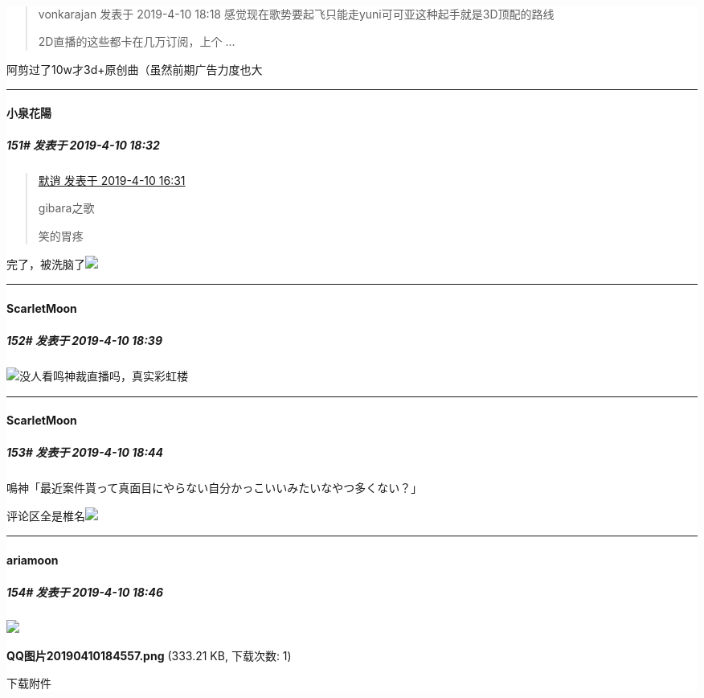 
<blockquote>vonkarajan 发表于 2019-4-10 18:18
感觉现在歌势要起飞只能走yuni可可亚这种起手就是3D顶配的路线


2D直播的这些都卡在几万订阅，上个 ...</blockquote>
阿剪过了10w才3d+原创曲（虽然前期广告力度也大


-----

####  小泉花陽  
##### 151#       发表于 2019-4-10 18:32


<blockquote><a href="httphttps://bbs.saraba1st.com/2b/forum.php?mod=redirect&amp;goto=findpost&amp;pid=43249615&amp;ptid=1823171" target="_blank">默逍 发表于 2019-4-10 16:31</a>

gibara之歌


笑的胃疼</blockquote>
完了，被洗脑了<img src="https://static.saraba1st.com/image/smiley/face2017/068.png" referrerpolicy="no-referrer">


-----

####  ScarletMoon  
##### 152#       发表于 2019-4-10 18:39


<img src="https://static.saraba1st.com/image/smiley/face2017/004.gif" referrerpolicy="no-referrer">没人看鸣神裁直播吗，真实彩虹楼


-----

####  ScarletMoon  
##### 153#       发表于 2019-4-10 18:44


鳴神「最近案件貰って真面目にやらない自分かっこいいみたいなやつ多くない？」


评论区全是椎名<img src="https://static.saraba1st.com/image/smiley/face2017/037.png" referrerpolicy="no-referrer">


-----

####  ariamoon  
##### 154#       发表于 2019-4-10 18:46


<img src="https://img.saraba1st.com/forum/201904/10/184609hnnntajaorjfiffa.png" referrerpolicy="no-referrer">


<strong>QQ图片20190410184557.png</strong> (333.21 KB, 下载次数: 1)

下载附件

